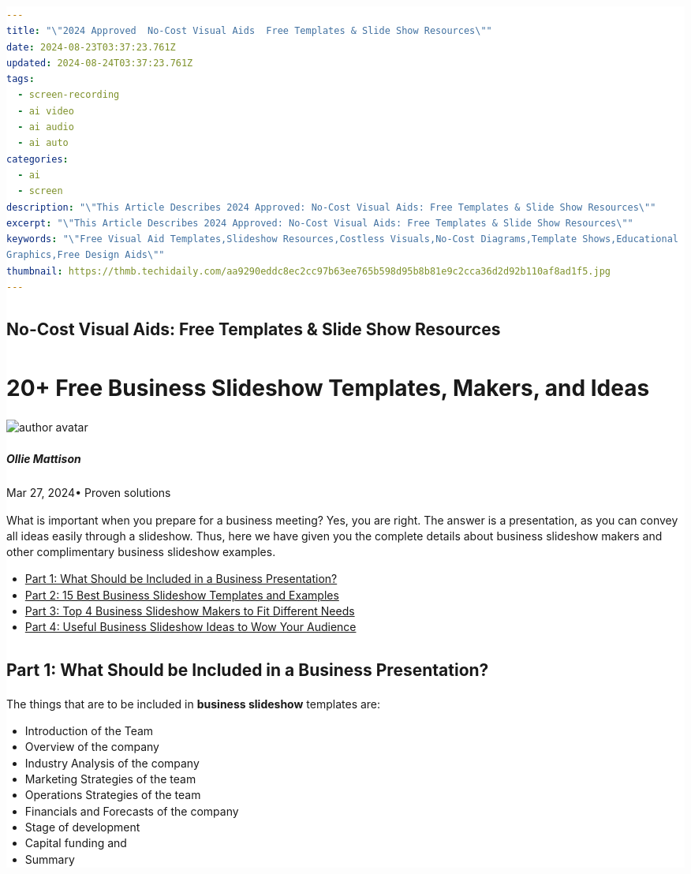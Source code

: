 ```yaml
---
title: "\"2024 Approved  No-Cost Visual Aids  Free Templates & Slide Show Resources\""
date: 2024-08-23T03:37:23.761Z
updated: 2024-08-24T03:37:23.761Z
tags: 
  - screen-recording
  - ai video
  - ai audio
  - ai auto
categories: 
  - ai
  - screen
description: "\"This Article Describes 2024 Approved: No-Cost Visual Aids: Free Templates & Slide Show Resources\""
excerpt: "\"This Article Describes 2024 Approved: No-Cost Visual Aids: Free Templates & Slide Show Resources\""
keywords: "\"Free Visual Aid Templates,Slideshow Resources,Costless Visuals,No-Cost Diagrams,Template Shows,Educational Graphics,Free Design Aids\""
thumbnail: https://thmb.techidaily.com/aa9290eddc8ec2cc97b63ee765b598d95b8b81e9c2cca36d2d92b110af8ad1f5.jpg
---
```


## No-Cost Visual Aids: Free Templates & Slide Show Resources

# 20+ Free Business Slideshow Templates, Makers, and Ideas

![author avatar](https://images.wondershare.com/filmora/article-images/ollie-mattison.jpg)

##### Ollie Mattison

 Mar 27, 2024• Proven solutions

What is important when you prepare for a business meeting? Yes, you are right. The answer is a presentation, as you can convey all ideas easily through a slideshow. Thus, here we have given you the complete details about business slideshow makers and other complimentary business slideshow examples.

* [Part 1: What Should be Included in a Business Presentation?](#part1)
* [Part 2: 15 Best Business Slideshow Templates and Examples](#part2)
* [Part 3: Top 4 Business Slideshow Makers to Fit Different Needs](#part3)
* [Part 4: Useful Business Slideshow Ideas to Wow Your Audience](#part4)

## Part 1: What Should be Included in a Business Presentation?

The things that are to be included in **business slideshow** templates are:

* Introduction of the Team
* Overview of the company
* Industry Analysis of the company
* Marketing Strategies of the team
* Operations Strategies of the team
* Financials and Forecasts of the company
* Stage of development
* Capital funding and
* Summary
